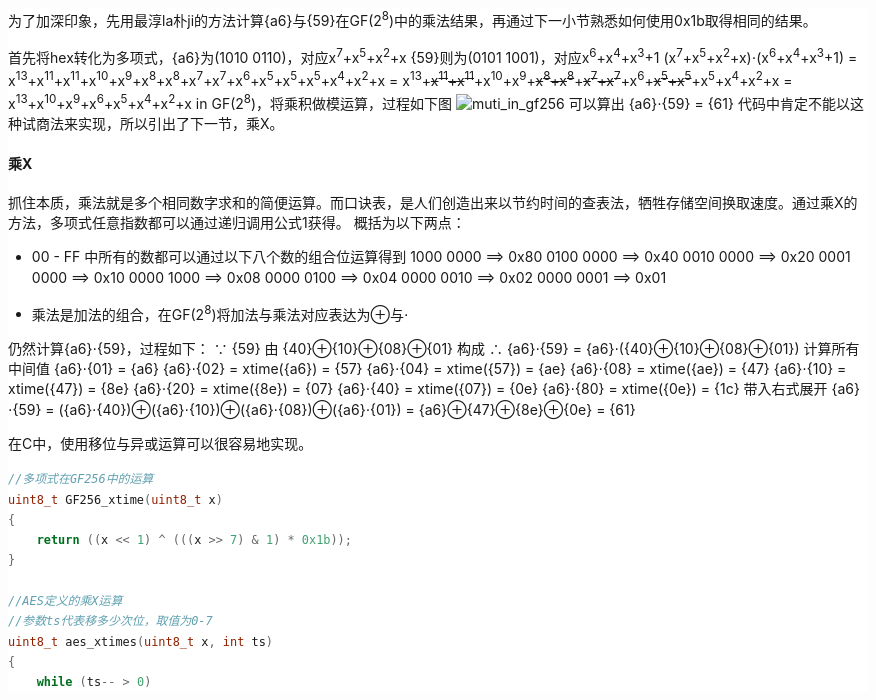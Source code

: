 
为了加深印象，先用最淳la朴ji的方法计算{a6}与{59}在GF(2<sup>8</sup>)中的乘法结果，再通过下一小节熟悉如何使用0x1b取得相同的结果。

首先将hex转化为多项式，{a6}为(1010 0110)，对应x<sup>7</sup>+x<sup>5</sup>+x<sup>2</sup>+x
{59}则为(0101 1001)，对应x<sup>6</sup>+x<sup>4</sup>+x<sup>3</sup>+1
(x<sup>7</sup>+x<sup>5</sup>+x<sup>2</sup>+x)$\cdot$(x<sup>6</sup>+x<sup>4</sup>+x<sup>3</sup>+1)
= x<sup>13</sup>+x<sup>11</sup>+x<sup>11</sup>+x<sup>10</sup>+x<sup>9</sup>+x<sup>8</sup>+x<sup>8</sup>+x<sup>7</sup>+x<sup>7</sup>+x<sup>6</sup>+x<sup>5</sup>+x<sup>5</sup>+x<sup>5</sup>+x<sup>4</sup>+x<sup>2</sup>+x
= x<sup>13</sup>+~~x<sup>11</sup>+x<sup>11</sup>~~+x<sup>10</sup>+x<sup>9</sup>+~~x<sup>8</sup>+x<sup>8</sup>~~+~~x<sup>7</sup>+x<sup>7</sup>~~+x<sup>6</sup>+~~x<sup>5</sup>+x<sup>5</sup>~~+x<sup>5</sup>+x<sup>4</sup>+x<sup>2</sup>+x
= x<sup>13</sup>+x<sup>10</sup>+x<sup>9</sup>+x<sup>6</sup>+x<sup>5</sup>+x<sup>4</sup>+x<sup>2</sup>+x
in GF(2<sup>8</sup>)，将乘积做模运算，过程如下图
![muti_in_gf256](https://ftp.bmp.ovh/imgs/2020/03/eadd829da1e58138.jpg)
可以算出 {a6}$\cdot${59} = {61}
代码中肯定不能以这种试商法来实现，所以引出了下一节，乘X。

#### 乘X
抓住本质，乘法就是多个相同数字求和的简便运算。而口诀表，是人们创造出来以节约时间的查表法，牺牲存储空间换取速度。通过乘X的方法，多项式任意指数都可以通过递归调用公式1获得。
概括为以下两点：
 + 00 - FF 中所有的数都可以通过以下八个数的组合位运算得到
1000 0000  &Longrightarrow;  0x80
0100 0000  &Longrightarrow;  0x40
0010 0000  &Longrightarrow;  0x20
0001 0000  &Longrightarrow;  0x10
0000 1000  &Longrightarrow;  0x08
0000 0100  &Longrightarrow;  0x04
0000 0010  &Longrightarrow;  0x02
0000 0001  &Longrightarrow;  0x01

+ 乘法是加法的组合，在GF(2<sup>8</sup>)将加法与乘法对应表达为&oplus;与$\cdot$

仍然计算{a6}$\cdot${59}，过程如下：
$\because$ {59} 由 {40}&oplus;{10}&oplus;{08}&oplus;{01} 构成
$\therefore$ {a6}$\cdot${59} = {a6}$\cdot$({40}&oplus;{10}&oplus;{08}&oplus;{01})
计算所有中间值
{a6}$\cdot${01} = {a6}
{a6}$\cdot${02} = xtime({a6}) = {57}
{a6}$\cdot${04} = xtime({57}) = {ae}
{a6}$\cdot${08} = xtime({ae}) = {47}
{a6}$\cdot${10} = xtime({47}) = {8e}
{a6}$\cdot${20} = xtime({8e}) = {07}
{a6}$\cdot${40} = xtime({07}) = {0e}
{a6}$\cdot${80} = xtime({0e}) = {1c}
带入右式展开
{a6}$\cdot${59}
= ({a6}$\cdot${40})&oplus;({a6}$\cdot${10})&oplus;({a6}$\cdot${08})&oplus;({a6}$\cdot${01})
= {a6}&oplus;{47}&oplus;{8e}&oplus;{0e}
= {61}

在C中，使用移位与异或运算可以很容易地实现。
```C
//多项式在GF256中的运算
uint8_t GF256_xtime(uint8_t x)
{
    return ((x << 1) ^ (((x >> 7) & 1) * 0x1b));
}

//AES定义的乘X运算
//参数ts代表移多少次位，取值为0-7
uint8_t aes_xtimes(uint8_t x, int ts)
{
    while (ts-- > 0)
```